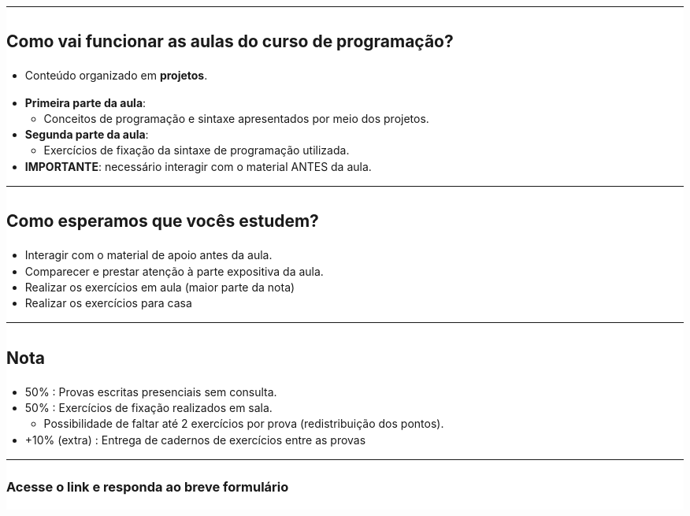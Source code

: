 
---

## Como vai funcionar as aulas do curso de programação?
- Conteúdo organizado em **projetos**.
* **Primeira parte da aula**: 
  - Conceitos de programação e sintaxe apresentados por meio dos projetos.
* **Segunda parte da aula**:
  - Exercícios de fixação da sintaxe de programação utilizada. 
* **IMPORTANTE**: necessário interagir com o material ANTES da aula.

---

## Como esperamos que vocês estudem?
- Interagir com o material de apoio antes da aula.
- Comparecer e prestar atenção à parte expositiva da aula.
- Realizar os exercícios em aula (maior parte da nota)
- Realizar os exercícios para casa

---

## Nota
- 50% : Provas escritas presenciais sem consulta.
- 50% : Exercícios de fixação realizados em sala.
  - Possibilidade de faltar até 2 exercícios por prova (redistribuição dos pontos).
- +10% (extra) : Entrega de cadernos de exercícios entre as provas

---

### Acesse o link e responda ao breve formulário

<div class="columns">

<div style="margin: auto;">
